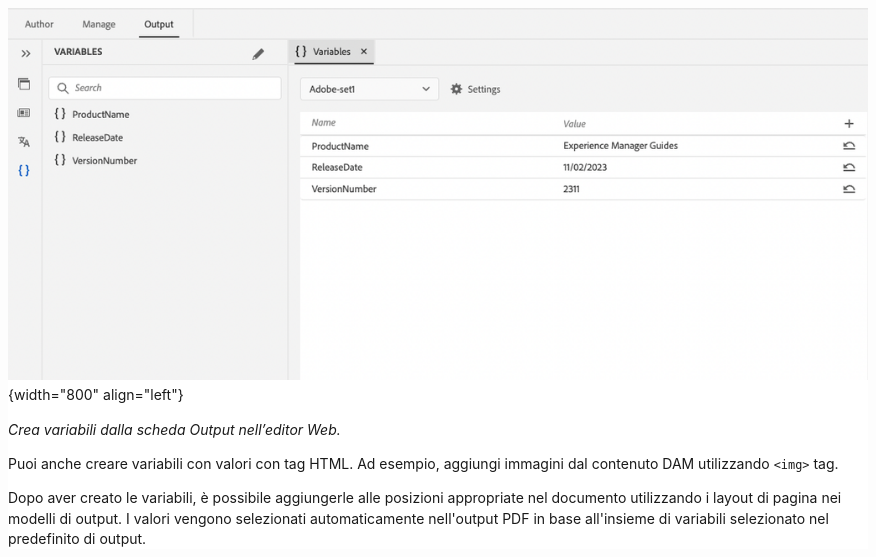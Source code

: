 ![variabili pdf native](assets/native-pdf-variables.png){width="800" align="left"}

*Crea variabili dalla scheda Output nell’editor Web.*

Puoi anche creare variabili con valori con tag HTML. Ad esempio, aggiungi immagini dal contenuto DAM utilizzando `<img>` tag.

Dopo aver creato le variabili, è possibile aggiungerle alle posizioni appropriate nel documento utilizzando i layout di pagina nei modelli di output. I valori vengono selezionati automaticamente nell&#39;output PDF in base all&#39;insieme di variabili selezionato nel predefinito di output.


